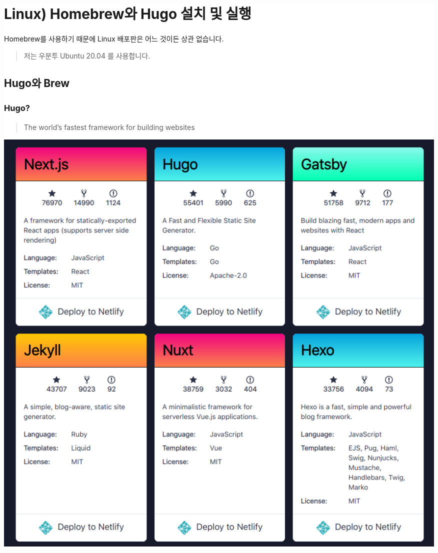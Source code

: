 # Linux) Homebrew와 Hugo 설치 및 실행

Homebrew를 사용하기 때문에 Linux 배포판은 어느 것이든 상관 없습니다.

> 저는 우분투 Ubuntu 20.04 를 사용합니다.

## Hugo와 Brew

### Hugo? 

> The world’s fastest framework for building websites

![image-20211124105938278](https://raw.githubusercontent.com/Shane-Park/mdblog/main/OS/linux/ubuntu/brew-hugo.assets/image-20211124105938278.png)
